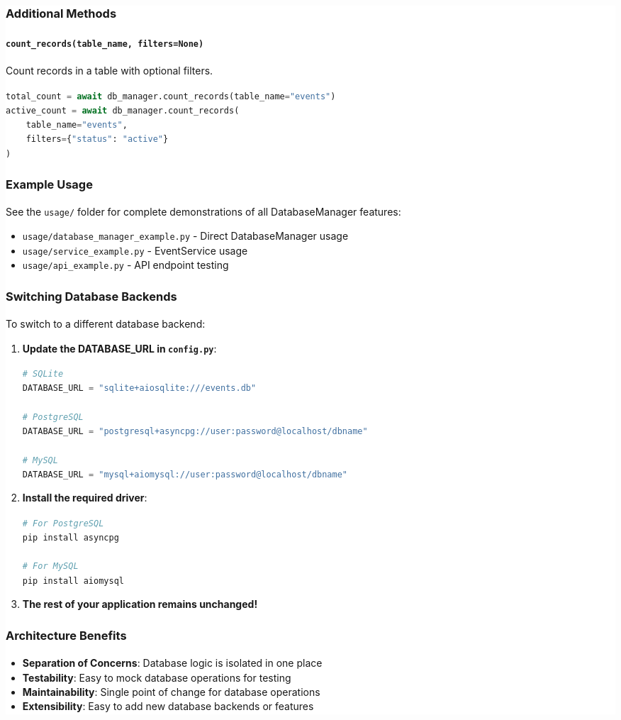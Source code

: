 ### Additional Methods

#### `count_records(table_name, filters=None)`
Count records in a table with optional filters.

```python
total_count = await db_manager.count_records(table_name="events")
active_count = await db_manager.count_records(
    table_name="events",
    filters={"status": "active"}
)
```

### Example Usage

See the `usage/` folder for complete demonstrations of all DatabaseManager features:

- `usage/database_manager_example.py` - Direct DatabaseManager usage
- `usage/service_example.py` - EventService usage
- `usage/api_example.py` - API endpoint testing

### Switching Database Backends

To switch to a different database backend:

1. **Update the DATABASE_URL in `config.py`**:
   ```python
   # SQLite
   DATABASE_URL = "sqlite+aiosqlite:///events.db"
   
   # PostgreSQL
   DATABASE_URL = "postgresql+asyncpg://user:password@localhost/dbname"
   
   # MySQL
   DATABASE_URL = "mysql+aiomysql://user:password@localhost/dbname"
   ```

2. **Install the required driver**:
   ```bash
   # For PostgreSQL
   pip install asyncpg
   
   # For MySQL
   pip install aiomysql
   ```

3. **The rest of your application remains unchanged!**

### Architecture Benefits

- **Separation of Concerns**: Database logic is isolated in one place
- **Testability**: Easy to mock database operations for testing
- **Maintainability**: Single point of change for database operations
- **Extensibility**: Easy to add new database backends or features 